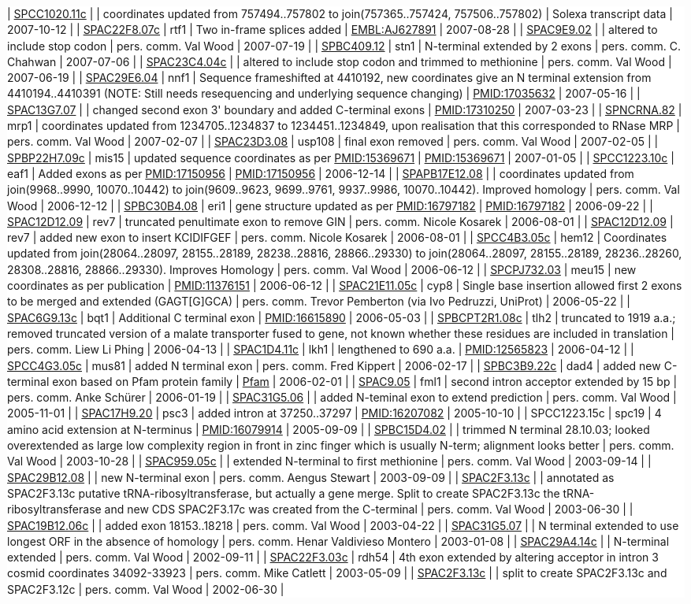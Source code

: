 | [SPCC1020.11c](gene/SPCC1020.11c) | | coordinates updated from 757494..757802 to join(757365..757424, 757506..757802) | Solexa transcript data | 2007-10-12 |
| [SPAC22F8.07c](gene/SPAC22F8.07c) | rtf1 | Two in-frame splices added | [EMBL:AJ627891](http://www.ebi.ac.uk/ena/data/view/AJ627891) | 2007-08-28 |
| [SPAC9E9.02](gene/SPAC9E9.02) | | altered to include stop codon | pers. comm. Val Wood | 2007-07-19 |
| [SPBC409.12](gene/SPBC409.12) | stn1 | N-terminal extended by 2 exons | pers. comm. C. Chahwan | 2007-07-06 |
| [SPAC23C4.04c](gene/SPAC23C4.04c) | | altered to include stop codon and trimmed to methionine | pers. comm. Val Wood | 2007-06-19 |
| [SPAC29E6.04](gene/SPAC29E6.04) | nnf1 | Sequence frameshifted at 4410192, new coordinates give an N terminal extension from 4410194..4410391 (NOTE: Still needs resequencing and underlying sequence changing) | [PMID:17035632](http://www.ncbi.nlm.nih.gov/pubmed?term=17035632) | 2007-05-16 |
| [SPAC13G7.07](gene/SPAC13G7.07) | | changed second exon 3' boundary and added C-terminal exons | [PMID:17310250](http://www.ncbi.nlm.nih.gov/pubmed?term=17310250) | 2007-03-23 |
| [SPNCRNA.82](gene/SPNCRNA.82) | mrp1 | coordinates updated from 1234705..1234837 to 1234451..1234849, upon realisation that this corresponded to RNase MRP | pers. comm. Val Wood | 2007-02-07 |
| [SPAC23D3.08](gene/SPAC23D3.08) | usp108 | final exon removed | pers. comm. Val Wood | 2007-02-05 |
| [SPBP22H7.09c](gene/SPBP22H7.09c) | mis15 | updated sequence coordinates as per [PMID:15369671](http://www.ncbi.nlm.nih.gov/pubmed?term=15369671) | [PMID:15369671](http://www.ncbi.nlm.nih.gov/pubmed?term=15369671) | 2007-01-05 |
| [SPCC1223.10c](gene/SPCC1223.10c) | eaf1 | Added exons as per [PMID:17150956](http://www.ncbi.nlm.nih.gov/pubmed?term=17150956) | [PMID:17150956](http://www.ncbi.nlm.nih.gov/pubmed?term=17150956) | 2006-12-14 |
| [SPAPB17E12.08](gene/SPAPB17E12.08) | | coordinates updated from join(9968..9990, 10070..10442) to join(9609..9623, 9699..9761, 9937..9986, 10070..10442). Improved homology | pers. comm. Val Wood | 2006-12-12 |
| [SPBC30B4.08](gene/SPBC30B4.08) | eri1 | gene structure updated as per [PMID:16797182](http://www.ncbi.nlm.nih.gov/pubmed?term=16797182) | [PMID:16797182](http://www.ncbi.nlm.nih.gov/pubmed?term=16797182) | 2006-09-22 |
| [SPAC12D12.09](gene/SPAC12D12.09) | rev7 | truncated penultimate exon to remove GIN | pers. comm. Nicole Kosarek | 2006-08-01 |
| [SPAC12D12.09](gene/SPAC12D12.09) | rev7 | added new exon to insert KCIDIFGEF | pers. comm. Nicole Kosarek | 2006-08-01 |
| [SPCC4B3.05c](gene/SPCC4B3.05c) | hem12 | Coordinates updated from join(28064..28097, 28155..28189, 28238..28816, 28866..29330) to join(28064..28097, 28155..28189, 28236..28260, 28308..28816, 28866..29330). Improves Homology | pers. comm. Val Wood | 2006-06-12 |
| [SPCPJ732.03](gene/SPCPJ732.03) | meu15 | new coordinates as per publication | [PMID:11376151](http://www.ncbi.nlm.nih.gov/pubmed?term=11376151) | 2006-06-12 |
| [SPAC21E11.05c](gene/SPAC21E11.05c) | cyp8 | Single base insertion allowed first 2 exons to be merged and extended (GAGT[G]GCA) | pers. comm. Trevor Pemberton (via Ivo Pedruzzi, UniProt) | 2006-05-22 |
| [SPAC6G9.13c](gene/SPAC6G9.13c) | bqt1 | Additional C terminal exon | [PMID:16615890](http://www.ncbi.nlm.nih.gov/pubmed?term=16615890) | 2006-05-03 |
| [SPBCPT2R1.08c](gene/SPBCPT2R1.08c) | tlh2 | truncated to 1919 a.a.; removed truncated version of a malate transporter fused to gene, not known whether these residues are included in translation | pers. comm. Liew Li Phing | 2006-04-13 |
| [SPAC1D4.11c](gene/SPAC1D4.11c) | lkh1 | lengthened to 690 a.a. | [PMID:12565823](http://www.ncbi.nlm.nih.gov/pubmed?term=12565823) | 2006-04-12 |
| [SPCC4G3.05c](gene/SPCC4G3.05c) | mus81 | added N terminal exon | pers. comm. Fred Kippert | 2006-02-17 |
| [SPBC3B9.22c](gene/SPBC3B9.22c) | dad4 | added new C-terminal exon based on Pfam protein family | [Pfam](http://pfam.xfam.org/) | 2006-02-01 |
| [SPAC9.05](gene/SPAC9.05) | fml1 | second intron acceptor extended by 15 bp | pers. comm. Anke Schürer | 2006-01-19 |
| [SPAC31G5.06](gene/SPAC31G5.06) | | added N-teminal exon to extend prediction | pers. comm. Val Wood | 2005-11-01 |
| [SPAC17H9.20](gene/SPAC17H9.20) | psc3 | added intron at 37250..37297 | [PMID:16207082](http://www.ncbi.nlm.nih.gov/pubmed?term=16207082) | 2005-10-10 |
| SPCC1223.15c | spc19 | 4 amino acid extension at N-terminus | [PMID:16079914](http://www.ncbi.nlm.nih.gov/pubmed?term=16079914) | 2005-09-09 |
| [SPBC15D4.02](gene/SPBC15D4.02) | | trimmed N terminal 28.10.03; looked overextended as large low complexity region in front in zinc finger which is usually N-term; alignment looks better | pers. comm. Val Wood | 2003-10-28 |
| [SPAC959.05c](gene/SPAC959.05c) | | extended N-terminal to first methionine | pers. comm. Val Wood | 2003-09-14 |
| [SPAC29B12.08](gene/SPAC29B12.08) | | new N-terminal exon | pers. comm. Aengus Stewart | 2003-09-09 |
| [SPAC2F3.13c](gene/SPAC2F3.13c) | | annotated as SPAC2F3.13c putative tRNA-ribosyltransferase, but actually a gene merge. Split to create SPAC2F3.13c the tRNA-ribosyltransferase and new CDS SPAC2F3.17c was created from the C-terminal | pers. comm. Val Wood | 2003-06-30 |
| [SPAC19B12.06c](gene/SPAC19B12.06c) | | added exon 18153..18218 | pers. comm. Val Wood | 2003-04-22 |
| [SPAC31G5.07](gene/SPAC31G5.07) | | N terminal extended to use longest ORF in the absence of homology | pers. comm. Henar Valdivieso Montero | 2003-01-08 |
| [SPAC29A4.14c](gene/SPAC29A4.14c) | | N-terminal extended | pers. comm. Val Wood | 2002-09-11 |
| [SPAC22F3.03c](gene/SPAC22F3.03c) | rdh54 | 4th exon extended by altering acceptor in intron 3 cosmid coordinates 34092-33923 | pers. comm. Mike Catlett | 2003-05-09 |
| [SPAC2F3.13c](gene/SPAC2F3.13c) | | split to create SPAC2F3.13c and SPAC2F3.12c | pers. comm. Val Wood | 2002-06-30 |